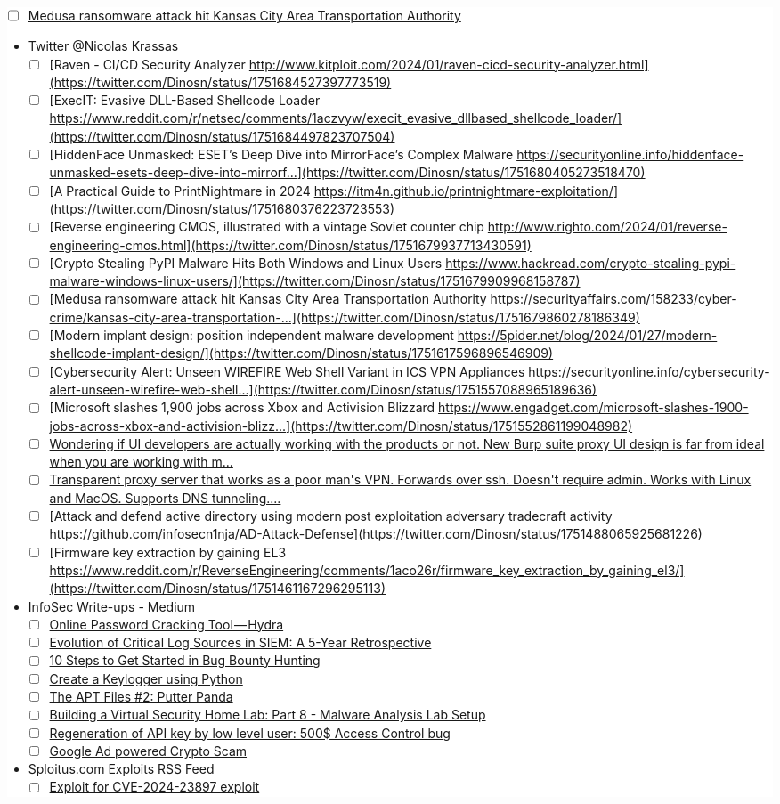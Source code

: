   - [ ] [Medusa ransomware attack hit Kansas City Area Transportation Authority](https://securityaffairs.com/158233/cyber-crime/kansas-city-area-transportation-authority-ransomware-attack.html)
- Twitter @Nicolas Krassas
  - [ ] [Raven - CI/CD Security Analyzer http://www.kitploit.com/2024/01/raven-cicd-security-analyzer.html](https://twitter.com/Dinosn/status/1751684527397773519)
  - [ ] [ExecIT: Evasive DLL-Based Shellcode Loader https://www.reddit.com/r/netsec/comments/1aczvyw/execit_evasive_dllbased_shellcode_loader/](https://twitter.com/Dinosn/status/1751684497823707504)
  - [ ] [HiddenFace Unmasked: ESET’s Deep Dive into MirrorFace’s Complex Malware https://securityonline.info/hiddenface-unmasked-esets-deep-dive-into-mirrorf...](https://twitter.com/Dinosn/status/1751680405273518470)
  - [ ] [A Practical Guide to PrintNightmare in 2024 https://itm4n.github.io/printnightmare-exploitation/](https://twitter.com/Dinosn/status/1751680376223723553)
  - [ ] [Reverse engineering CMOS, illustrated with a vintage Soviet counter chip http://www.righto.com/2024/01/reverse-engineering-cmos.html](https://twitter.com/Dinosn/status/1751679937713430591)
  - [ ] [Crypto Stealing PyPI Malware Hits Both Windows and Linux Users https://www.hackread.com/crypto-stealing-pypi-malware-windows-linux-users/](https://twitter.com/Dinosn/status/1751679909968158787)
  - [ ] [Medusa ransomware attack hit Kansas City Area Transportation Authority https://securityaffairs.com/158233/cyber-crime/kansas-city-area-transportation-...](https://twitter.com/Dinosn/status/1751679860278186349)
  - [ ] [Modern implant design: position independent malware development https://5pider.net/blog/2024/01/27/modern-shellcode-implant-design/](https://twitter.com/Dinosn/status/1751617596896546909)
  - [ ] [Cybersecurity Alert: Unseen WIREFIRE Web Shell Variant in ICS VPN Appliances https://securityonline.info/cybersecurity-alert-unseen-wirefire-web-shell...](https://twitter.com/Dinosn/status/1751557088965189636)
  - [ ] [Microsoft slashes 1,900 jobs across Xbox and Activision Blizzard https://www.engadget.com/microsoft-slashes-1900-jobs-across-xbox-and-activision-blizz...](https://twitter.com/Dinosn/status/1751552861199048982)
  - [ ] [Wondering if UI developers are actually working with the products or not. New Burp suite proxy UI design is far from ideal when you are working with m...](https://twitter.com/Dinosn/status/1751507213250629689)
  - [ ] [Transparent proxy server that works as a poor man's VPN. Forwards over ssh. Doesn't require admin. Works with Linux and MacOS. Supports DNS tunneling....](https://twitter.com/Dinosn/status/1751488175812280684)
  - [ ] [Attack and defend active directory using modern post exploitation adversary tradecraft activity https://github.com/infosecn1nja/AD-Attack-Defense](https://twitter.com/Dinosn/status/1751488065925681226)
  - [ ] [Firmware key extraction by gaining EL3 https://www.reddit.com/r/ReverseEngineering/comments/1aco26r/firmware_key_extraction_by_gaining_el3/](https://twitter.com/Dinosn/status/1751461167296295113)
- InfoSec Write-ups - Medium
  - [ ] [Online Password Cracking Tool — Hydra](https://infosecwriteups.com/i-hacked-websites-login-page-hydra-3623f01fbb72?source=rss----7b722bfd1b8d---4)
  - [ ] [Evolution of Critical Log Sources in SIEM: A 5-Year Retrospective](https://infosecwriteups.com/evolution-of-critical-log-sources-in-siem-a-5-year-retrospective-841bae2b6a6c?source=rss----7b722bfd1b8d---4)
  - [ ] [10 Steps to Get Started in Bug Bounty Hunting](https://infosecwriteups.com/10-steps-to-get-started-in-bug-bounty-hunting-21e552e62ae2?source=rss----7b722bfd1b8d---4)
  - [ ] [Create a Keylogger using Python](https://infosecwriteups.com/create-a-keylogger-using-python-8395630448dc?source=rss----7b722bfd1b8d---4)
  - [ ] [The APT Files #2: Putter Panda](https://infosecwriteups.com/the-apt-files-2-putter-panda-e24f3559a08b?source=rss----7b722bfd1b8d---4)
  - [ ] [Building a Virtual Security Home Lab: Part 8 - Malware Analysis Lab Setup](https://infosecwriteups.com/building-a-virtual-security-home-lab-part-8-malware-analysis-lab-setup-acf84c665770?source=rss----7b722bfd1b8d---4)
  - [ ] [Regeneration of API key by low level user: 500$ Access Control bug](https://infosecwriteups.com/regeneration-of-api-key-by-low-level-user-500-access-control-bug-87c76b9b5842?source=rss----7b722bfd1b8d---4)
  - [ ] [Google Ad powered Crypto Scam](https://infosecwriteups.com/google-ad-powered-crypto-scam-3aeed1c9b472?source=rss----7b722bfd1b8d---4)
- Sploitus.com Exploits RSS Feed
  - [ ] [Exploit for CVE-2024-23897 exploit](https://sploitus.com/exploit?id=182FD11B-01BD-564A-B9A7-EB3FCB37837B&utm_source=rss&utm_medium=rss)